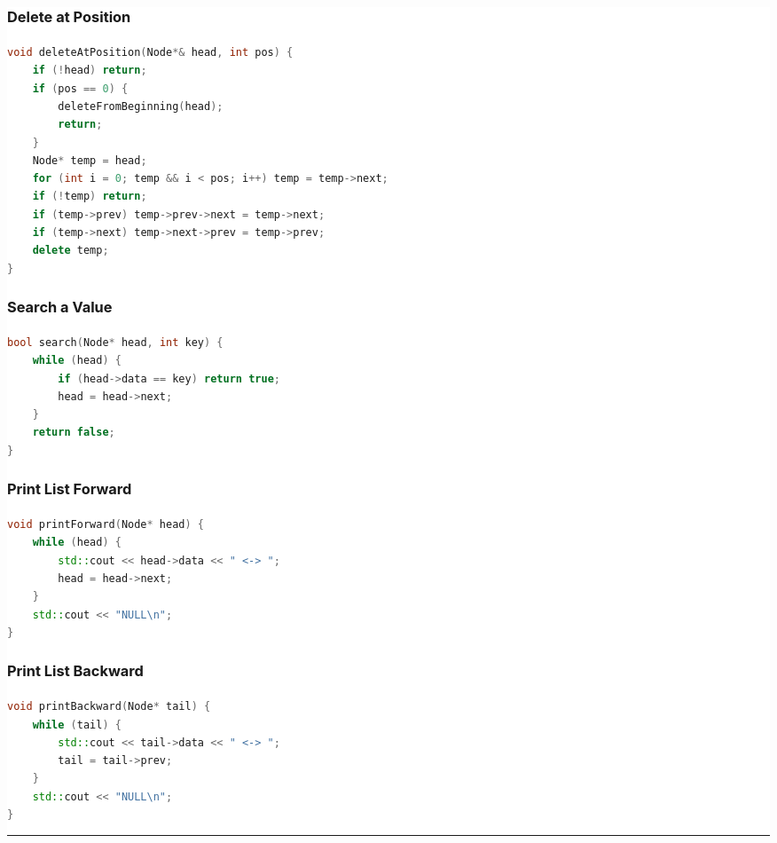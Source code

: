 ### Delete at Position

```cpp
void deleteAtPosition(Node*& head, int pos) {
    if (!head) return;
    if (pos == 0) {
        deleteFromBeginning(head);
        return;
    }
    Node* temp = head;
    for (int i = 0; temp && i < pos; i++) temp = temp->next;
    if (!temp) return;
    if (temp->prev) temp->prev->next = temp->next;
    if (temp->next) temp->next->prev = temp->prev;
    delete temp;
}
```

### Search a Value

```cpp
bool search(Node* head, int key) {
    while (head) {
        if (head->data == key) return true;
        head = head->next;
    }
    return false;
}
```

### Print List Forward

```cpp
void printForward(Node* head) {
    while (head) {
        std::cout << head->data << " <-> ";
        head = head->next;
    }
    std::cout << "NULL\n";
}
```

### Print List Backward

```cpp
void printBackward(Node* tail) {
    while (tail) {
        std::cout << tail->data << " <-> ";
        tail = tail->prev;
    }
    std::cout << "NULL\n";
}
```

---